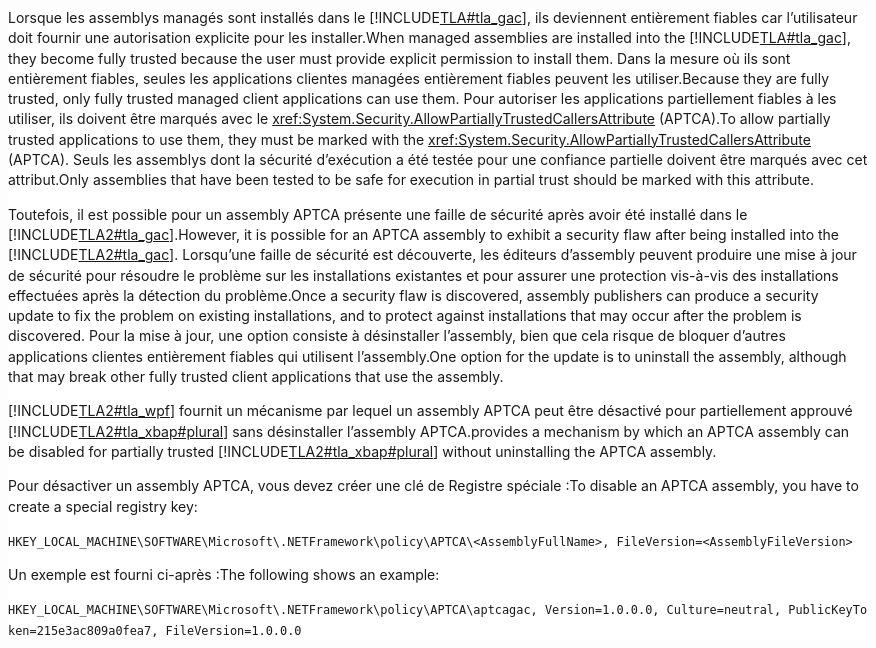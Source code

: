  <span data-ttu-id="2cd51-277">Lorsque les assemblys managés sont installés dans le [!INCLUDE[TLA#tla_gac](../../../includes/tlasharptla-gac-md.md)], ils deviennent entièrement fiables car l’utilisateur doit fournir une autorisation explicite pour les installer.</span><span class="sxs-lookup"><span data-stu-id="2cd51-277">When managed assemblies are installed into the [!INCLUDE[TLA#tla_gac](../../../includes/tlasharptla-gac-md.md)], they become fully trusted because the user must provide explicit permission to install them.</span></span> <span data-ttu-id="2cd51-278">Dans la mesure où ils sont entièrement fiables, seules les applications clientes managées entièrement fiables peuvent les utiliser.</span><span class="sxs-lookup"><span data-stu-id="2cd51-278">Because they are fully trusted, only fully trusted managed client applications can use them.</span></span> <span data-ttu-id="2cd51-279">Pour autoriser les applications partiellement fiables à les utiliser, ils doivent être marqués avec le <xref:System.Security.AllowPartiallyTrustedCallersAttribute> (APTCA).</span><span class="sxs-lookup"><span data-stu-id="2cd51-279">To allow partially trusted applications to use them, they must be marked with the <xref:System.Security.AllowPartiallyTrustedCallersAttribute> (APTCA).</span></span> <span data-ttu-id="2cd51-280">Seuls les assemblys dont la sécurité d’exécution a été testée pour une confiance partielle doivent être marqués avec cet attribut.</span><span class="sxs-lookup"><span data-stu-id="2cd51-280">Only assemblies that have been tested to be safe for execution in partial trust should be marked with this attribute.</span></span>  
  
 <span data-ttu-id="2cd51-281">Toutefois, il est possible pour un assembly APTCA présente une faille de sécurité après avoir été installé dans le [!INCLUDE[TLA2#tla_gac](../../../includes/tla2sharptla-gac-md.md)].</span><span class="sxs-lookup"><span data-stu-id="2cd51-281">However, it is possible for an APTCA assembly to exhibit a security flaw after being installed into the [!INCLUDE[TLA2#tla_gac](../../../includes/tla2sharptla-gac-md.md)].</span></span> <span data-ttu-id="2cd51-282">Lorsqu’une faille de sécurité est découverte, les éditeurs d’assembly peuvent produire une mise à jour de sécurité pour résoudre le problème sur les installations existantes et pour assurer une protection vis-à-vis des installations effectuées après la détection du problème.</span><span class="sxs-lookup"><span data-stu-id="2cd51-282">Once a security flaw is discovered, assembly publishers can produce a security update to fix the problem on existing installations, and to protect against installations that may occur after the problem is discovered.</span></span> <span data-ttu-id="2cd51-283">Pour la mise à jour, une option consiste à désinstaller l’assembly, bien que cela risque de bloquer d’autres applications clientes entièrement fiables qui utilisent l’assembly.</span><span class="sxs-lookup"><span data-stu-id="2cd51-283">One option for the update is to uninstall the assembly, although that may break other fully trusted client applications that use the assembly.</span></span>  
  
 [!INCLUDE[TLA2#tla_wpf](../../../includes/tla2sharptla-wpf-md.md)] <span data-ttu-id="2cd51-284">fournit un mécanisme par lequel un assembly APTCA peut être désactivé pour partiellement approuvé [!INCLUDE[TLA2#tla_xbap#plural](../../../includes/tla2sharptla-xbapsharpplural-md.md)] sans désinstaller l’assembly APTCA.</span><span class="sxs-lookup"><span data-stu-id="2cd51-284">provides a mechanism by which an APTCA assembly can be disabled for partially trusted [!INCLUDE[TLA2#tla_xbap#plural](../../../includes/tla2sharptla-xbapsharpplural-md.md)] without uninstalling the APTCA assembly.</span></span>  
  
 <span data-ttu-id="2cd51-285">Pour désactiver un assembly APTCA, vous devez créer une clé de Registre spéciale :</span><span class="sxs-lookup"><span data-stu-id="2cd51-285">To disable an APTCA assembly, you have to create a special registry key:</span></span>  
  
 `HKEY_LOCAL_MACHINE\SOFTWARE\Microsoft\.NETFramework\policy\APTCA\<AssemblyFullName>, FileVersion=<AssemblyFileVersion>`  
  
 <span data-ttu-id="2cd51-286">Un exemple est fourni ci-après :</span><span class="sxs-lookup"><span data-stu-id="2cd51-286">The following shows an example:</span></span>  
  
 `HKEY_LOCAL_MACHINE\SOFTWARE\Microsoft\.NETFramework\policy\APTCA\aptcagac, Version=1.0.0.0, Culture=neutral, PublicKeyToken=215e3ac809a0fea7, FileVersion=1.0.0.0`  
  